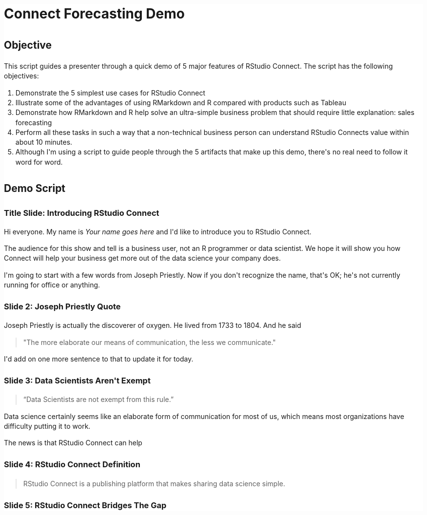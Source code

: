 # Connect Forecasting Demo

## Objective

This script guides a presenter through a quick demo of 5 major features of RStudio Connect. The script has the following objectives:

1. Demonstrate the 5 simplest use cases for RStudio Connect
2. Illustrate some of the advantages of using RMarkdown and R compared with products such as Tableau
3. Demonstrate how RMarkdown and R help solve an ultra-simple business problem that should require little explanation: sales forecasting
4. Perform all these tasks in such a way that a non-technical business person can understand RStudio Connects value within about 10 minutes.
5. Although I'm using a script to guide people through the 5 artifacts that make up this demo, there's no real need to follow it word for word. 

## Demo Script	

### Title Slide: Introducing RStudio Connect

Hi everyone. My name is *Your name goes here* and I'd like to introduce you to RStudio Connect.

The audience for this show and tell is a business user, not an R programmer or data scientist. We hope it will show you how Connect will help your business get more out of the data science your company does.

I'm going to start with a few words from Joseph Priestly. Now if you don't recognize the name, that's OK; he's not currently running for office or anything.

### Slide 2: Joseph Priestly Quote

Joseph Priestly is actually the discoverer of oxygen. He lived from 1733 to 1804. And he said

> "The more elaborate our means of communication, the less we communicate."

I'd add on one more sentence to that to update it for today.

### Slide 3: Data Scientists Aren't Exempt

>“Data Scientists are not exempt from this rule.”

Data science certainly seems like an elaborate form of communication for most of us, which means most organizations have difficulty putting it to work.

The news is that RStudio Connect can help

### Slide 4: RStudio Connect Definition

> RStudio Connect is a publishing platform that makes sharing data science simple.

### Slide 5: RStudio Connect Bridges The Gap
